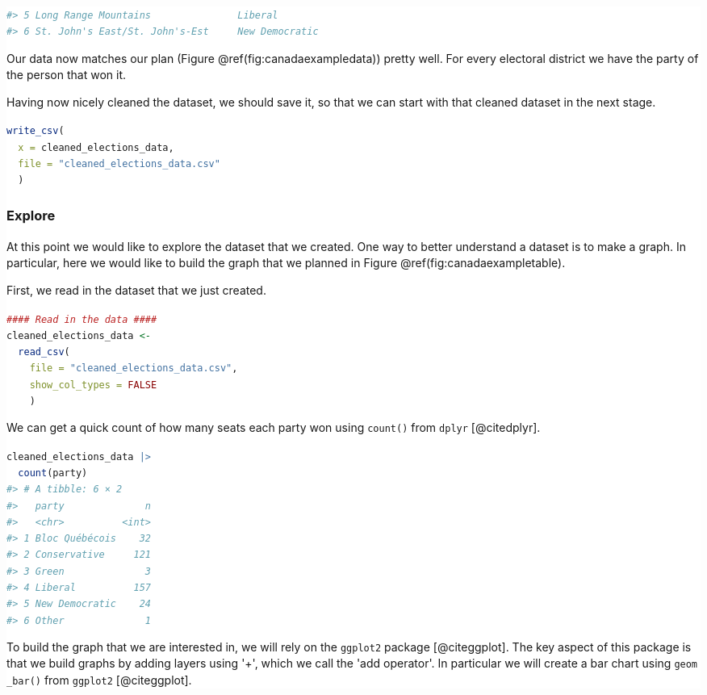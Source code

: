 ```r
#> 5 Long Range Mountains               Liberal       
#> 6 St. John's East/St. John's-Est     New Democratic
```

Our data now matches our plan (Figure \@ref(fig:canadaexampledata)) pretty well. For every electoral district we have the party of the person that won it. 

Having now nicely cleaned the dataset, we should save it, so that we can start with that cleaned dataset in the next stage.


```r
write_csv(
  x = cleaned_elections_data,
  file = "cleaned_elections_data.csv"
  )
```



### Explore 

At this point we would like to explore the dataset that we created. One way to better understand a dataset is to make a graph. In particular, here we would like to build the graph that we planned in Figure \@ref(fig:canadaexampletable).

First, we read in the dataset that we just created. 




```r
#### Read in the data ####
cleaned_elections_data <- 
  read_csv(
    file = "cleaned_elections_data.csv",
    show_col_types = FALSE
    )
```

We can get a quick count of how many seats each party won using `count()` from `dplyr` [@citedplyr].


```r
cleaned_elections_data |> 
  count(party)
#> # A tibble: 6 × 2
#>   party              n
#>   <chr>          <int>
#> 1 Bloc Québécois    32
#> 2 Conservative     121
#> 3 Green              3
#> 4 Liberal          157
#> 5 New Democratic    24
#> 6 Other              1
```

To build the graph that we are interested in, we will rely on the `ggplot2` package [@citeggplot]. The key aspect of this package is that we build graphs by adding layers using '+', which we call the 'add operator'. In particular we will create a bar chart using `geom_bar()` from `ggplot2` [@citeggplot].
